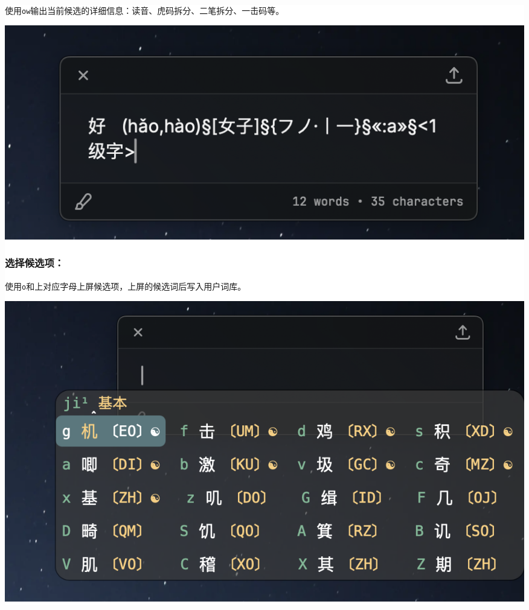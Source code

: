 使用<code>ow</code>输出当前候选的详细信息：读音、虎码拆分、二笔拆分、一击码等。

<img src="./images/输入方式-详细信息输出.png" alt="详细信息输出">

### 选择候选项：

使用<code>o</code>和上对应字母上屏候选项，上屏的候选词后写入用户词库。

<img src="./images/输入方式-选择候选项.png" alt="选择候选项">
